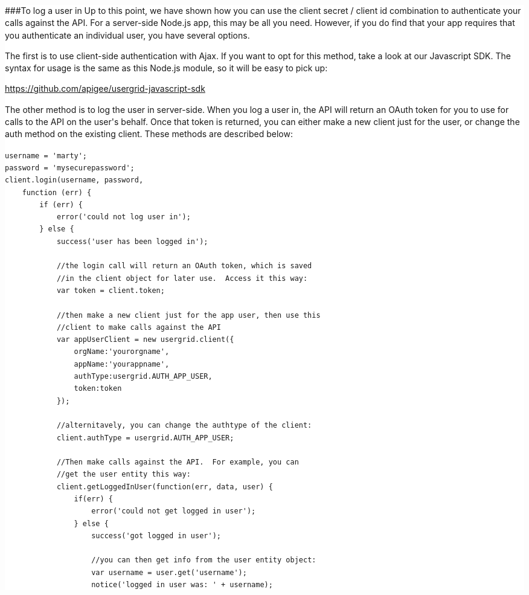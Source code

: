
###To log a user in
Up to this point, we have shown how you can use the client secret / client id combination to authenticate your calls against the API.  For a server-side Node.js app, this may be all you need.  However, if you do find that your app requires that you authenticate an individual user, you have several options.  

The first is to use client-side authentication with Ajax.  If you want to opt for this method, take a look at our Javascript SDK.  The syntax for usage is the same as this Node.js module, so it will be easy to pick up:

<https://github.com/apigee/usergrid-javascript-sdk>

The other method is to log the user in server-side. When you log a user in, the API will return an OAuth token for you to use for calls to the API on the user's behalf.  Once that token is returned, you can either make a new client just for the user, or change the auth method on the existing client.  These methods are described below: 


	username = 'marty';
	password = 'mysecurepassword';
	client.login(username, password,
		function (err) {
			if (err) {
				error('could not log user in');
			} else {
				success('user has been logged in');

				//the login call will return an OAuth token, which is saved
				//in the client object for later use.  Access it this way:
				var token = client.token;

				//then make a new client just for the app user, then use this
				//client to make calls against the API
				var appUserClient = new usergrid.client({
					orgName:'yourorgname',
					appName:'yourappname',
					authType:usergrid.AUTH_APP_USER,
					token:token
				});

				//alternitavely, you can change the authtype of the client:
				client.authType = usergrid.AUTH_APP_USER;

				//Then make calls against the API.  For example, you can
				//get the user entity this way:
				client.getLoggedInUser(function(err, data, user) {
					if(err) {
						error('could not get logged in user');
					} else {
						success('got logged in user');

						//you can then get info from the user entity object:
						var username = user.get('username');
						notice('logged in user was: ' + username);
